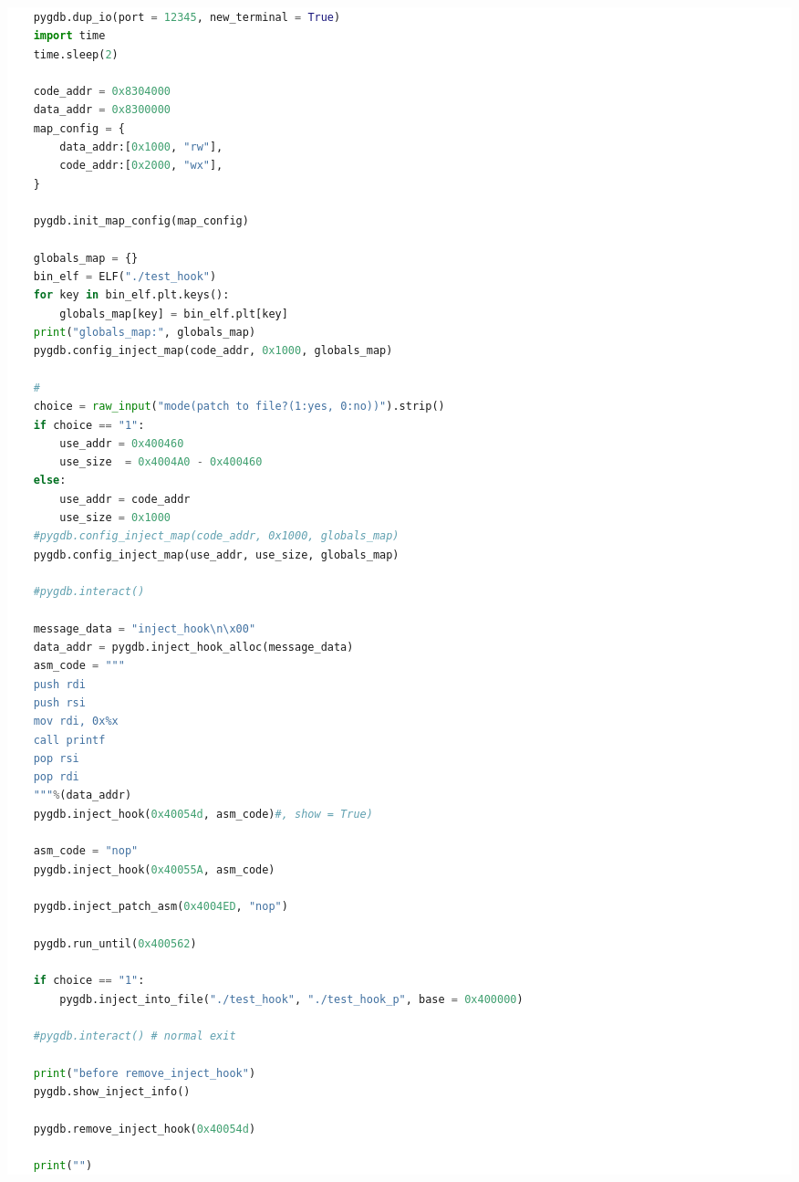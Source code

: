 ```python
	pygdb.dup_io(port = 12345, new_terminal = True)
	import time
	time.sleep(2)

	code_addr = 0x8304000
	data_addr = 0x8300000
	map_config = {
		data_addr:[0x1000, "rw"],
		code_addr:[0x2000, "wx"],
	}

	pygdb.init_map_config(map_config)

	globals_map = {}
	bin_elf = ELF("./test_hook")
	for key in bin_elf.plt.keys():
		globals_map[key] = bin_elf.plt[key]
	print("globals_map:", globals_map)
	pygdb.config_inject_map(code_addr, 0x1000, globals_map)

	#
	choice = raw_input("mode(patch to file?(1:yes, 0:no))").strip()
	if choice == "1":
		use_addr = 0x400460
		use_size  = 0x4004A0 - 0x400460
	else:
		use_addr = code_addr
		use_size = 0x1000
	#pygdb.config_inject_map(code_addr, 0x1000, globals_map)
	pygdb.config_inject_map(use_addr, use_size, globals_map)

	#pygdb.interact()

	message_data = "inject_hook\n\x00"
	data_addr = pygdb.inject_hook_alloc(message_data)
	asm_code = """
	push rdi
	push rsi
	mov rdi, 0x%x
	call printf
	pop rsi
	pop rdi
	"""%(data_addr)
	pygdb.inject_hook(0x40054d, asm_code)#, show = True)
	
	asm_code = "nop"
	pygdb.inject_hook(0x40055A, asm_code)

	pygdb.inject_patch_asm(0x4004ED, "nop")

	pygdb.run_until(0x400562)

	if choice == "1":
		pygdb.inject_into_file("./test_hook", "./test_hook_p", base = 0x400000)

	#pygdb.interact() # normal exit

	print("before remove_inject_hook")
	pygdb.show_inject_info()

	pygdb.remove_inject_hook(0x40054d)

	print("")
```